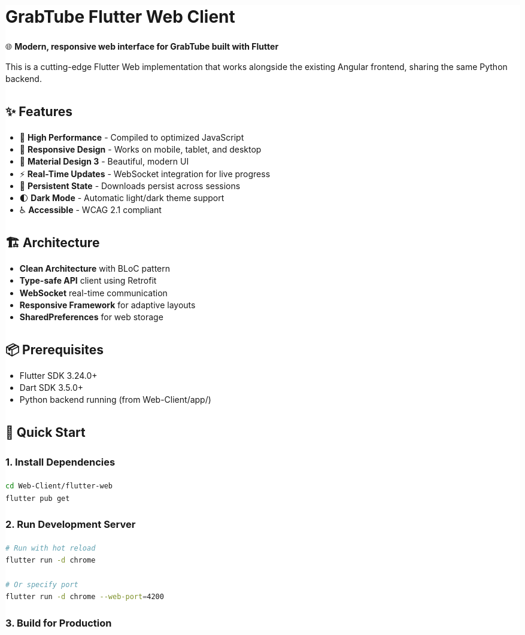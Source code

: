 # GrabTube Flutter Web Client

🌐 **Modern, responsive web interface for GrabTube built with Flutter**

This is a cutting-edge Flutter Web implementation that works alongside the existing Angular frontend, sharing the same Python backend.

## ✨ Features

- 🚀 **High Performance** - Compiled to optimized JavaScript
- 📱 **Responsive Design** - Works on mobile, tablet, and desktop
- 🎨 **Material Design 3** - Beautiful, modern UI
- ⚡ **Real-Time Updates** - WebSocket integration for live progress
- 💾 **Persistent State** - Downloads persist across sessions
- 🌓 **Dark Mode** - Automatic light/dark theme support
- ♿ **Accessible** - WCAG 2.1 compliant

## 🏗️ Architecture

- **Clean Architecture** with BLoC pattern
- **Type-safe API** client using Retrofit
- **WebSocket** real-time communication
- **Responsive Framework** for adaptive layouts
- **SharedPreferences** for web storage

## 📦 Prerequisites

- Flutter SDK 3.24.0+
- Dart SDK 3.5.0+
- Python backend running (from Web-Client/app/)

## 🚀 Quick Start

### 1. Install Dependencies

```bash
cd Web-Client/flutter-web
flutter pub get
```

### 2. Run Development Server

```bash
# Run with hot reload
flutter run -d chrome

# Or specify port
flutter run -d chrome --web-port=4200
```

### 3. Build for Production
